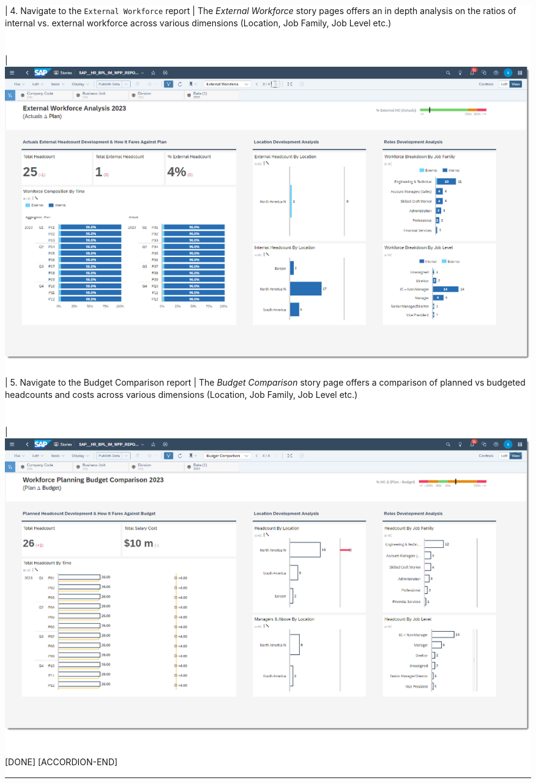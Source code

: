 | 4. Navigate to the `External Workforce` report | The *External Workforce* story pages offers an in depth analysis on the ratios of internal vs. external workforce across various dimensions (Location, Job Family, Job Level etc.) <br><br><br>| ![xP&A Workforce Planning](14/6.png) <br><br>
| 5. Navigate to the Budget Comparison report | The *Budget Comparison* story page offers a comparison of planned vs budgeted headcounts and costs across various dimensions (Location, Job Family, Job Level etc.)  <br><br><br> |![xP&A Workforce Planning](14/7.png) <br><br>

[DONE]
[ACCORDION-END]

---
